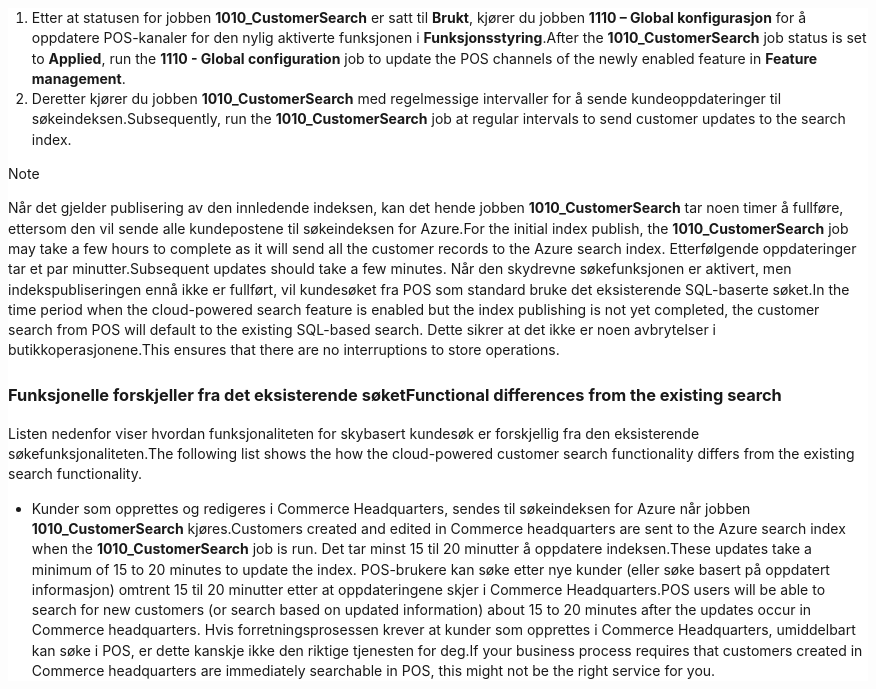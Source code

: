 1. <span data-ttu-id="1b4d4-226">Etter at statusen for jobben **1010_CustomerSearch** er satt til **Brukt**, kjører du jobben **1110 – Global konfigurasjon** for å oppdatere POS-kanaler for den nylig aktiverte funksjonen i **Funksjonsstyring**.</span><span class="sxs-lookup"><span data-stu-id="1b4d4-226">After the **1010_CustomerSearch** job status is set to **Applied**, run the **1110 - Global configuration** job to update the POS channels of the newly enabled feature in **Feature management**.</span></span>
1. <span data-ttu-id="1b4d4-227">Deretter kjører du jobben **1010_CustomerSearch** med regelmessige intervaller for å sende kundeoppdateringer til søkeindeksen.</span><span class="sxs-lookup"><span data-stu-id="1b4d4-227">Subsequently, run the **1010_CustomerSearch** job at regular intervals to send customer updates to the search index.</span></span>

> [!NOTE]
> <span data-ttu-id="1b4d4-228">Når det gjelder publisering av den innledende indeksen, kan det hende jobben **1010_CustomerSearch** tar noen timer å fullføre, ettersom den vil sende alle kundepostene til søkeindeksen for Azure.</span><span class="sxs-lookup"><span data-stu-id="1b4d4-228">For the initial index publish, the **1010_CustomerSearch** job may take a few hours to complete as it will send all the customer records to the Azure search index.</span></span> <span data-ttu-id="1b4d4-229">Etterfølgende oppdateringer tar et par minutter.</span><span class="sxs-lookup"><span data-stu-id="1b4d4-229">Subsequent updates should take a few minutes.</span></span> <span data-ttu-id="1b4d4-230">Når den skydrevne søkefunksjonen er aktivert, men indekspubliseringen ennå ikke er fullført, vil kundesøket fra POS som standard bruke det eksisterende SQL-baserte søket.</span><span class="sxs-lookup"><span data-stu-id="1b4d4-230">In the time period when the cloud-powered search feature is enabled but the index publishing is not yet completed, the customer search from POS will default to the existing SQL-based search.</span></span> <span data-ttu-id="1b4d4-231">Dette sikrer at det ikke er noen avbrytelser i butikkoperasjonene.</span><span class="sxs-lookup"><span data-stu-id="1b4d4-231">This ensures that there are no interruptions to store operations.</span></span>

### <a name="functional-differences-from-the-existing-search"></a><span data-ttu-id="1b4d4-232">Funksjonelle forskjeller fra det eksisterende søket</span><span class="sxs-lookup"><span data-stu-id="1b4d4-232">Functional differences from the existing search</span></span>

<span data-ttu-id="1b4d4-233">Listen nedenfor viser hvordan funksjonaliteten for skybasert kundesøk er forskjellig fra den eksisterende søkefunksjonaliteten.</span><span class="sxs-lookup"><span data-stu-id="1b4d4-233">The following list shows the how the cloud-powered customer search functionality differs from the existing search functionality.</span></span> 

- <span data-ttu-id="1b4d4-234">Kunder som opprettes og redigeres i Commerce Headquarters, sendes til søkeindeksen for Azure når jobben **1010_CustomerSearch** kjøres.</span><span class="sxs-lookup"><span data-stu-id="1b4d4-234">Customers created and edited in Commerce headquarters are sent to the Azure search index when the **1010_CustomerSearch** job is run.</span></span> <span data-ttu-id="1b4d4-235">Det tar minst 15 til 20 minutter å oppdatere indeksen.</span><span class="sxs-lookup"><span data-stu-id="1b4d4-235">These updates take a minimum of 15 to 20 minutes to update the index.</span></span> <span data-ttu-id="1b4d4-236">POS-brukere kan søke etter nye kunder (eller søke basert på oppdatert informasjon) omtrent 15 til 20 minutter etter at oppdateringene skjer i Commerce Headquarters.</span><span class="sxs-lookup"><span data-stu-id="1b4d4-236">POS users will be able to search for new customers (or search based on updated information) about 15 to 20 minutes after the updates occur in Commerce headquarters.</span></span> <span data-ttu-id="1b4d4-237">Hvis forretningsprosessen krever at kunder som opprettes i Commerce Headquarters, umiddelbart kan søke i POS, er dette kanskje ikke den riktige tjenesten for deg.</span><span class="sxs-lookup"><span data-stu-id="1b4d4-237">If your business process requires that customers created in Commerce headquarters are immediately searchable in POS, this might not be the right service for you.</span></span>